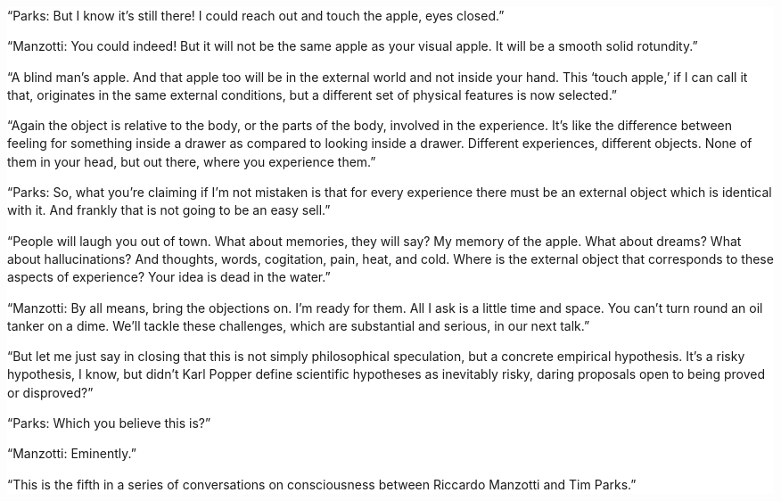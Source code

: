 “Parks: But I know it’s still there! I could reach out and touch the apple, eyes closed.”

“Manzotti: You could indeed! But it will not be the same apple as your visual apple. It will be a smooth solid rotundity.”

“A blind man’s apple. And that apple too will be in the external world and not inside your hand. This ‘touch apple,’ if I can call it that, originates in the same external conditions, but a different set of physical features is now selected.”

“Again the object is relative to the body, or the parts of the body, involved in the experience. It’s like the difference between feeling for something inside a drawer as compared to looking inside a drawer. Different experiences, different objects. None of them in your head, but out there, where you experience them.”

“Parks: So, what you’re claiming if I’m not mistaken is that for every experience there must be an external object which is identical with it. And frankly that is not going to be an easy sell.”

“People will laugh you out of town. What about memories, they will say? My memory of the apple. What about dreams? What about hallucinations? And thoughts, words, cogitation, pain, heat, and cold. Where is the external object that corresponds to these aspects of experience? Your idea is dead in the water.”

“Manzotti: By all means, bring the objections on. I’m ready for them. All I ask is a little time and space. You can’t turn round an oil tanker on a dime. We’ll tackle these challenges, which are substantial and serious, in our next talk.”

“But let me just say in closing that this is not simply philosophical speculation, but a concrete empirical hypothesis. It’s a risky hypothesis, I know, but didn’t Karl Popper define scientific hypotheses as inevitably risky, daring proposals open to being proved or disproved?”

“Parks: Which you believe this is?”

“Manzotti: Eminently.”

“This is the fifth in a series of conversations on consciousness between Riccardo Manzotti and Tim Parks.”

